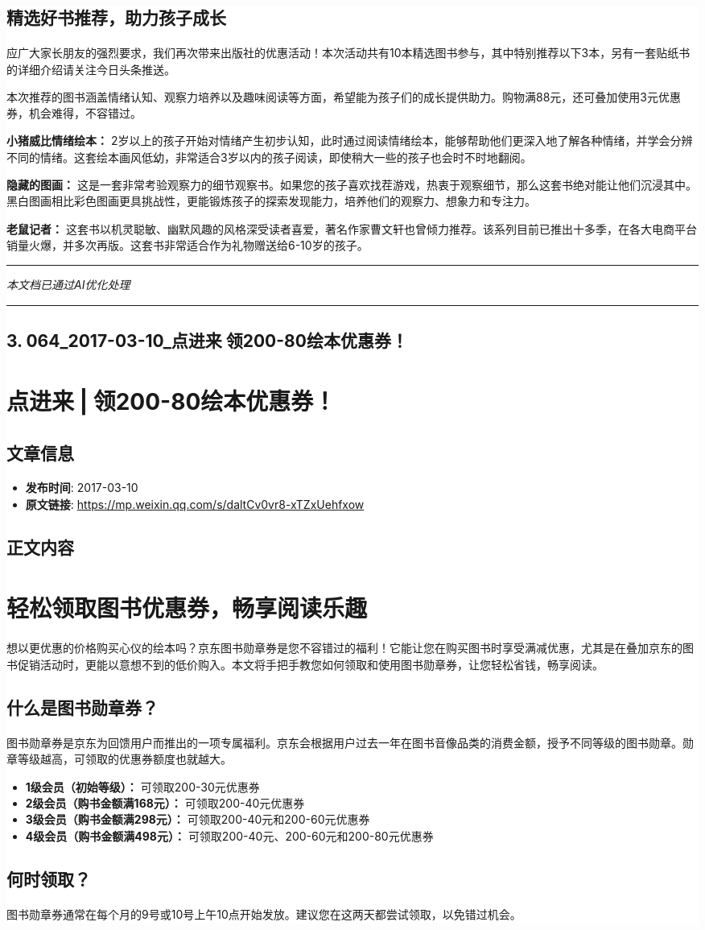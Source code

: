 ## 精选好书推荐，助力孩子成长

应广大家长朋友的强烈要求，我们再次带来出版社的优惠活动！本次活动共有10本精选图书参与，其中特别推荐以下3本，另有一套贴纸书的详细介绍请关注今日头条推送。

本次推荐的图书涵盖情绪认知、观察力培养以及趣味阅读等方面，希望能为孩子们的成长提供助力。购物满88元，还可叠加使用3元优惠券，机会难得，不容错过。

**小猪威比情绪绘本：** 2岁以上的孩子开始对情绪产生初步认知，此时通过阅读情绪绘本，能够帮助他们更深入地了解各种情绪，并学会分辨不同的情绪。这套绘本画风低幼，非常适合3岁以内的孩子阅读，即使稍大一些的孩子也会时不时地翻阅。

**隐藏的图画：** 这是一套非常考验观察力的细节观察书。如果您的孩子喜欢找茬游戏，热衷于观察细节，那么这套书绝对能让他们沉浸其中。黑白图画相比彩色图画更具挑战性，更能锻炼孩子的探索发现能力，培养他们的观察力、想象力和专注力。

**老鼠记者：** 这套书以机灵聪敏、幽默风趣的风格深受读者喜爱，著名作家曹文轩也曾倾力推荐。该系列目前已推出十多季，在各大电商平台销量火爆，并多次再版。这套书非常适合作为礼物赠送给6-10岁的孩子。


---
*本文档已通过AI优化处理*


---


## 3. 064_2017-03-10_点进来  领200-80绘本优惠券！

# 点进来 | 领200-80绘本优惠券！

## 文章信息
- **发布时间**: 2017-03-10
- **原文链接**: https://mp.weixin.qq.com/s/daltCv0vr8-xTZxUehfxow


## 正文内容

# 轻松领取图书优惠券，畅享阅读乐趣

想以更优惠的价格购买心仪的绘本吗？京东图书勋章券是您不容错过的福利！它能让您在购买图书时享受满减优惠，尤其是在叠加京东的图书促销活动时，更能以意想不到的低价购入。本文将手把手教您如何领取和使用图书勋章券，让您轻松省钱，畅享阅读。

## 什么是图书勋章券？

图书勋章券是京东为回馈用户而推出的一项专属福利。京东会根据用户过去一年在图书音像品类的消费金额，授予不同等级的图书勋章。勋章等级越高，可领取的优惠券额度也就越大。

*   **1级会员（初始等级）：** 可领取200-30元优惠券
*   **2级会员（购书金额满168元）：** 可领取200-40元优惠券
*   **3级会员（购书金额满298元）：** 可领取200-40元和200-60元优惠券
*   **4级会员（购书金额满498元）：** 可领取200-40元、200-60元和200-80元优惠券

## 何时领取？

图书勋章券通常在每个月的9号或10号上午10点开始发放。建议您在这两天都尝试领取，以免错过机会。
